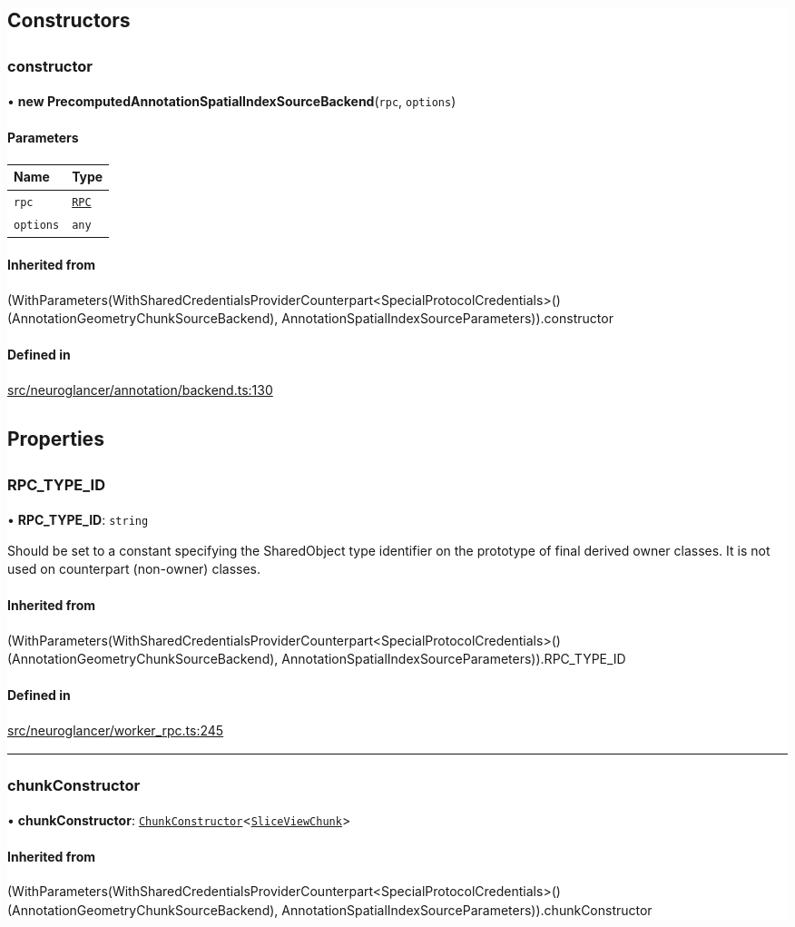 ## Constructors

### constructor

• **new PrecomputedAnnotationSpatialIndexSourceBackend**(`rpc`, `options`)

#### Parameters

| Name | Type |
| :------ | :------ |
| `rpc` | [`RPC`](neuroglancer_worker_rpc.RPC.md) |
| `options` | `any` |

#### Inherited from

(WithParameters(WithSharedCredentialsProviderCounterpart<SpecialProtocolCredentials\>()(AnnotationGeometryChunkSourceBackend), AnnotationSpatialIndexSourceParameters)).constructor

#### Defined in

[src/neuroglancer/annotation/backend.ts:130](https://github.com/ActiveBrainAtlas2/neuroglancer/blob/034b457d/src/neuroglancer/annotation/backend.ts#L130)

## Properties

### RPC\_TYPE\_ID

• **RPC\_TYPE\_ID**: `string`

Should be set to a constant specifying the SharedObject type identifier on the prototype of
final derived owner classes.  It is not used on counterpart (non-owner) classes.

#### Inherited from

(WithParameters(WithSharedCredentialsProviderCounterpart<SpecialProtocolCredentials\>()(AnnotationGeometryChunkSourceBackend), AnnotationSpatialIndexSourceParameters)).RPC\_TYPE\_ID

#### Defined in

[src/neuroglancer/worker_rpc.ts:245](https://github.com/ActiveBrainAtlas2/neuroglancer/blob/034b457d/src/neuroglancer/worker_rpc.ts#L245)

___

### chunkConstructor

• **chunkConstructor**: [`ChunkConstructor`](../interfaces/neuroglancer_chunk_manager_backend.ChunkConstructor.md)<[`SliceViewChunk`](neuroglancer_sliceview_backend.SliceViewChunk.md)\>

#### Inherited from

(WithParameters(WithSharedCredentialsProviderCounterpart<SpecialProtocolCredentials\>()(AnnotationGeometryChunkSourceBackend), AnnotationSpatialIndexSourceParameters)).chunkConstructor
